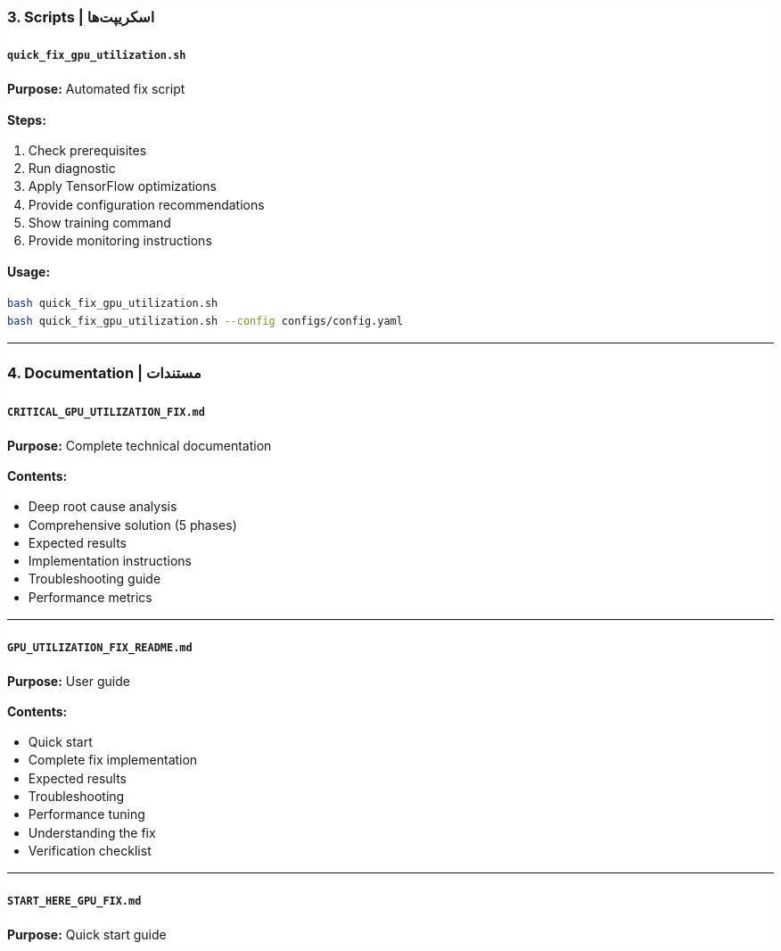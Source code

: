 
### 3. Scripts | اسکریپت‌ها

#### `quick_fix_gpu_utilization.sh`
**Purpose:** Automated fix script

**Steps:**
1. Check prerequisites
2. Run diagnostic
3. Apply TensorFlow optimizations
4. Provide configuration recommendations
5. Show training command
6. Provide monitoring instructions

**Usage:**
```bash
bash quick_fix_gpu_utilization.sh
bash quick_fix_gpu_utilization.sh --config configs/config.yaml
```

---

### 4. Documentation | مستندات

#### `CRITICAL_GPU_UTILIZATION_FIX.md`
**Purpose:** Complete technical documentation

**Contents:**
- Deep root cause analysis
- Comprehensive solution (5 phases)
- Expected results
- Implementation instructions
- Troubleshooting guide
- Performance metrics

---

#### `GPU_UTILIZATION_FIX_README.md`
**Purpose:** User guide

**Contents:**
- Quick start
- Complete fix implementation
- Expected results
- Troubleshooting
- Performance tuning
- Understanding the fix
- Verification checklist

---

#### `START_HERE_GPU_FIX.md`
**Purpose:** Quick start guide
